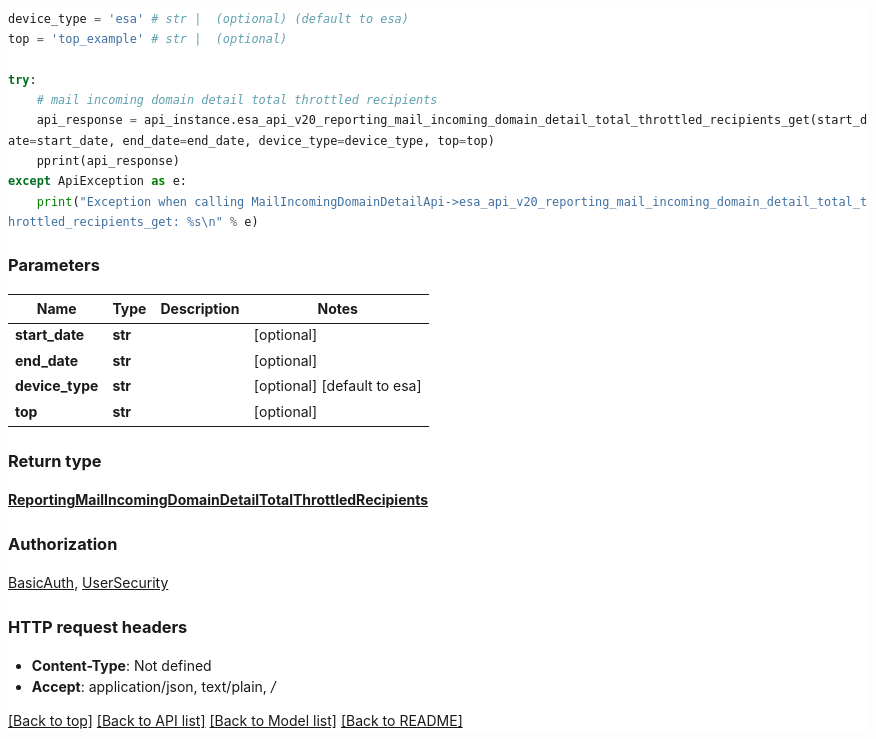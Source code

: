 ```python
device_type = 'esa' # str |  (optional) (default to esa)
top = 'top_example' # str |  (optional)

try:
    # mail incoming domain detail total throttled recipients
    api_response = api_instance.esa_api_v20_reporting_mail_incoming_domain_detail_total_throttled_recipients_get(start_date=start_date, end_date=end_date, device_type=device_type, top=top)
    pprint(api_response)
except ApiException as e:
    print("Exception when calling MailIncomingDomainDetailApi->esa_api_v20_reporting_mail_incoming_domain_detail_total_throttled_recipients_get: %s\n" % e)
```

### Parameters

Name | Type | Description  | Notes
------------- | ------------- | ------------- | -------------
 **start_date** | **str**|  | [optional] 
 **end_date** | **str**|  | [optional] 
 **device_type** | **str**|  | [optional] [default to esa]
 **top** | **str**|  | [optional] 

### Return type

[**ReportingMailIncomingDomainDetailTotalThrottledRecipients**](ReportingMailIncomingDomainDetailTotalThrottledRecipients.md)

### Authorization

[BasicAuth](../README.md#BasicAuth), [UserSecurity](../README.md#UserSecurity)

### HTTP request headers

 - **Content-Type**: Not defined
 - **Accept**: application/json, text/plain, */*

[[Back to top]](#) [[Back to API list]](../README.md#documentation-for-api-endpoints) [[Back to Model list]](../README.md#documentation-for-models) [[Back to README]](../README.md)

